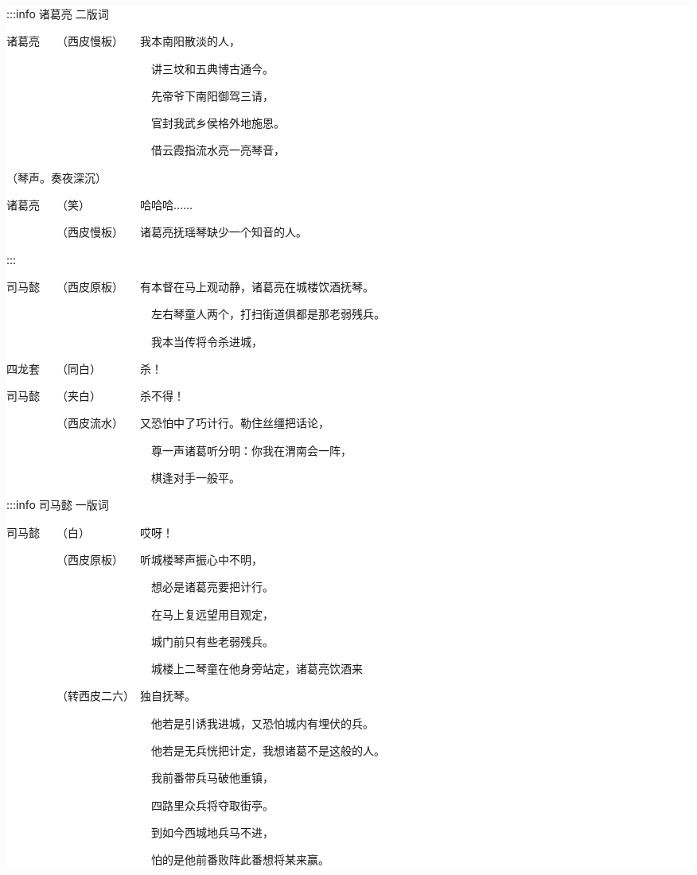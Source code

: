 
:::info 诸葛亮 二版词

诸葛亮　　（西皮慢板）　　我本南阳散淡的人，

　　　　　　　　　　　　　讲三坟和五典博古通今。

　　　　　　　　　　　　　先帝爷下南阳御驾三请，

　　　　　　　　　　　　　官封我武乡侯格外地施恩。

　　　　　　　　　　　　　借云霞指流水亮一亮琴音，

（琴声。奏夜深沉）

诸葛亮　　（笑）　　　　　哈哈哈……

　　　　　（西皮慢板）　　诸葛亮抚瑶琴缺少一个知音的人。

:::



司马懿　　（西皮原板）　　有本督在马上观动静，诸葛亮在城楼饮酒抚琴。

　　　　　　　　　　　　　左右琴童人两个，打扫街道俱都是那老弱残兵。

　　　　　　　　　　　　　我本当传将令杀进城，

四龙套　　（同白）　　　　杀！

司马懿　　（夹白）　　　　杀不得！

　　　　　（西皮流水）　　又恐怕中了巧计行。勒住丝缰把话论，

　　　　　　　　　　　　　尊一声诸葛听分明：你我在渭南会一阵，

　　　　　　　　　　　　　棋逢对手一般平。

:::info 司马懿 一版词

司马懿　　（白）　　　　　哎呀！

　　　　　（西皮原板）　　听城楼琴声振心中不明，

　　　　　　　　　　　　　想必是诸葛亮要把计行。

　　　　　　　　　　　　　在马上复远望用目观定，

　　　　　　　　　　　　　城门前只有些老弱残兵。

　　　　　　　　　　　　　城楼上二琴童在他身旁站定，诸葛亮饮酒来

　　　　　（转西皮二六）　独自抚琴。

　　　　　　　　　　　　　他若是引诱我进城，又恐怕城内有埋伏的兵。

　　　　　　　　　　　　　他若是无兵恍把计定，我想诸葛不是这般的人。

　　　　　　　　　　　　　我前番带兵马破他重镇，

　　　　　　　　　　　　　四路里众兵将夺取街亭。

　　　　　　　　　　　　　到如今西城地兵马不进，

　　　　　　　　　　　　　怕的是他前番败阵此番想将某来赢。
